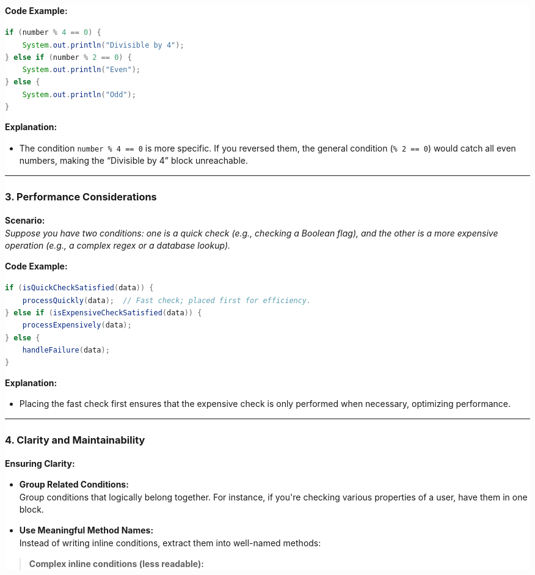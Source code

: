 **Code Example:**

```java
if (number % 4 == 0) {
    System.out.println("Divisible by 4");
} else if (number % 2 == 0) {
    System.out.println("Even");
} else {
    System.out.println("Odd");
}
```

**Explanation:**

- The condition `number % 4 == 0` is more specific. If you reversed them, the general condition (`% 2 == 0`) would catch all even numbers, making the “Divisible by 4” block unreachable.
    

---

### 3. Performance Considerations

**Scenario:**  
_Suppose you have two conditions: one is a quick check (e.g., checking a Boolean flag), and the other is a more expensive operation (e.g., a complex regex or a database lookup)._

**Code Example:**

```java
if (isQuickCheckSatisfied(data)) {
    processQuickly(data);  // Fast check; placed first for efficiency.
} else if (isExpensiveCheckSatisfied(data)) {
    processExpensively(data);
} else {
    handleFailure(data);
}
```

**Explanation:**

- Placing the fast check first ensures that the expensive check is only performed when necessary, optimizing performance.
    

---

### 4. Clarity and Maintainability

**Ensuring Clarity:**

- **Group Related Conditions:**  
    Group conditions that logically belong together. For instance, if you're checking various properties of a user, have them in one block.
    
- **Use Meaningful Method Names:**  
    Instead of writing inline conditions, extract them into well-named methods:
    

> **Complex inline conditions (less readable):**
